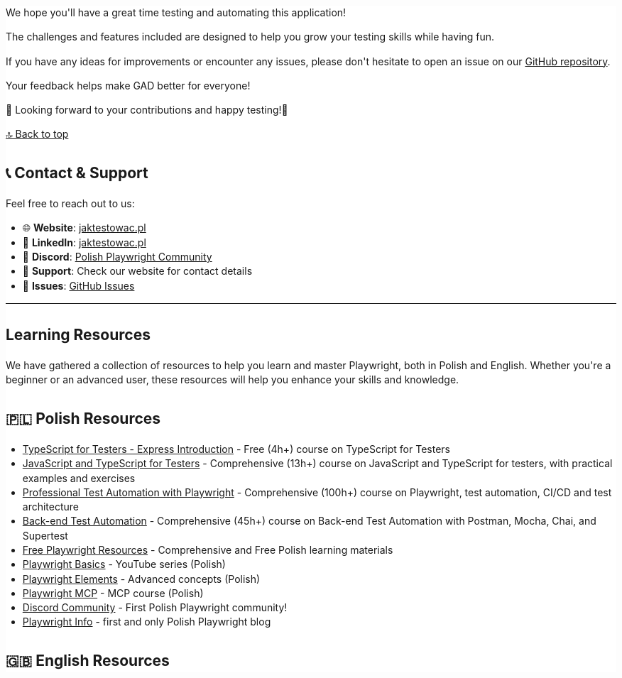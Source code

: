 We hope you'll have a great time testing and automating this application!

The challenges and features included are designed to help you grow your testing skills while having fun.

If you have any ideas for improvements or encounter any issues, please don't hesitate to open an issue on our [GitHub repository](https://github.com/jaktestowac/gad-gui-api-demo/issues).

Your feedback helps make GAD better for everyone!

📢 Looking forward to your contributions and happy testing!🦎

[🔝 Back to top](#introduction)

## 📞 Contact & Support

Feel free to reach out to us:

- 🌐 **Website**: [jaktestowac.pl](https://jaktestowac.pl)
- 💼 **LinkedIn**: [jaktestowac.pl](https://www.linkedin.com/company/jaktestowac/)
- 💬 **Discord**: [Polish Playwright Community](https://discord.gg/mUAqQ7FUaZ)
- 📧 **Support**: Check our website for contact details
- 🐛 **Issues**: [GitHub Issues](https://github.com/jaktestowac/playwright-tools/issues)

---

## Learning Resources

We have gathered a collection of resources to help you learn and master Playwright, both in Polish and English. Whether you're a beginner or an advanced user, these resources will help you enhance your skills and knowledge.

## 🇵🇱 Polish Resources

- [TypeScript for Testers - Express Introduction](https://jaktestowac.pl/tsx/) - Free (4h+) course on TypeScript for Testers
- [JavaScript and TypeScript for Testers](https://jaktestowac.pl/js-ts/) - Comprehensive (13h+) course on JavaScript and TypeScript for testers, with practical examples and exercises
- [Professional Test Automation with Playwright](https://jaktestowac.pl/playwright/) - Comprehensive (100h+) course on Playwright, test automation, CI/CD and test architecture
- [Back-end Test Automation](https://jaktestowac.pl/api/) - Comprehensive (45h+) course on Back-end Test Automation with Postman, Mocha, Chai, and Supertest
- [Free Playwright Resources](https://jaktestowac.pl/darmowy-playwright/) - Comprehensive and Free Polish learning materials
- [Playwright Basics](https://www.youtube.com/playlist?list=PLfKhn9AcZ-cD2TCB__K7NP5XARaCzZYn7) - YouTube series (Polish)
- [Playwright Elements](https://www.youtube.com/playlist?list=PLfKhn9AcZ-cAcpd-XN4pKeo-l4YK35FDA) - Advanced concepts (Polish)
- [Playwright MCP](https://www.youtube.com/playlist?list=PLfKhn9AcZ-cCqD34AG5YRejujaBqCBgl4) - MCP course (Polish)
- [Discord Community](https://discord.gg/mUAqQ7FUaZ) - First Polish Playwright community!
- [Playwright Info](https://playwright.info/) - first and only Polish Playwright blog

## 🇬🇧 English Resources
